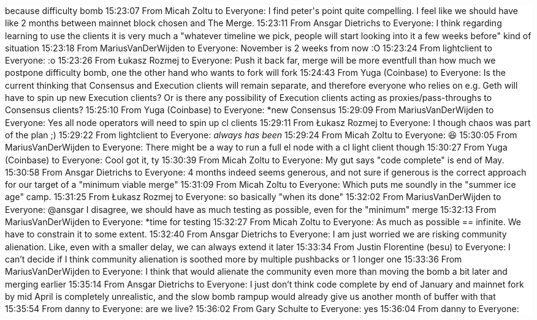 because difficulty bomb
15:23:07 From Micah Zoltu to Everyone:
I find peter's point quite compelling. I feel like we should have like 2 months between mainnet block chosen and The Merge.
15:23:11 From Ansgar Dietrichs to Everyone:
I think regarding learning to use the clients it is very much a "whatever timeline we pick, people will start looking into it a few weeks before" kind of situation
15:23:18 From MariusVanDerWijden to Everyone:
November is 2 weeks from now :O
15:23:24 From lightclient to Everyone:
:o
15:23:26 From Łukasz Rozmej to Everyone:
Push it back far, merge will be more eventfull than how much we postpone difficulty bomb, one the other hand who wants to fork will fork
15:24:43 From Yuga (Coinbase) to Everyone:
Is the current thinking that Consensus and Execution clients will remain separate, and therefore everyone who relies on e.g. Geth will have to spin up new Execution clients? Or is there any possibility of Execution clients acting as proxies/pass-throughs to Consensus clients?
15:25:10 From Yuga (Coinbase) to Everyone:
*new Consensus
15:29:09 From MariusVanDerWijden to Everyone:
Yes all node operators will need to spin up cl clients
15:29:11 From Łukasz Rozmej to Everyone:
I though chaos was part of the plan ;)
15:29:22 From lightclient to Everyone:
*always has been*
15:29:24 From Micah Zoltu to Everyone:
😆
15:30:05 From MariusVanDerWijden to Everyone:
There might be a way to run a full el node with a cl light client though
15:30:27 From Yuga (Coinbase) to Everyone:
Cool got it, ty
15:30:39 From Micah Zoltu to Everyone:
My gut says "code complete" is end of May.
15:30:58 From Ansgar Dietrichs to Everyone:
4 months indeed seems generous, and not sure if generous is the correct approach for our target of a "minimum viable merge"
15:31:09 From Micah Zoltu to Everyone:
Which puts me soundly in the "summer ice age" camp.
15:31:25 From Łukasz Rozmej to Everyone:
so basically "when its done"
15:32:02 From MariusVanDerWijden to Everyone:
@ansgar I disagree, we should have as much testing as possible, even for the "minimum" merge
15:32:13 From MariusVanDerWijden to Everyone:
*time for testing
15:32:27 From Micah Zoltu to Everyone:
As much as possible == infinite. We have to constrain it to some extent.
15:32:40 From Ansgar Dietrichs to Everyone:
I am just worried we are risking community alienation. Like, even with a smaller delay, we can always extend it later
15:33:34 From Justin Florentine (besu) to Everyone:
I can’t decide if I think community alienation is soothed more by multiple pushbacks or 1 longer one
15:33:36 From MariusVanDerWijden to Everyone:
I think that would alienate the community even more than moving the bomb a bit later and merging earlier
15:35:14 From Ansgar Dietrichs to Everyone:
I just don’t think code complete by end of January and mainnet fork by mid April is completely unrealistic, and the slow bomb rampup would already give us another month of buffer with that
15:35:54 From danny to Everyone:
are we live?
15:36:02 From Gary Schulte to Everyone:
yes
15:36:04 From danny to Everyone: